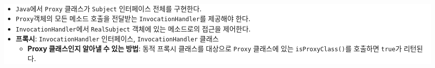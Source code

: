 - ```Java```에서 ```Proxy``` 클래스가 ```Subject``` 인터페이스 전체를 구현한다.
- ```Proxy```객체의 모든 메소드 호출을 전달받는 ```InvocationHandler```를 제공해야 한다.
- ```InvocationHandler```에서 ```RealSubject``` 객체에 있는 메소드로의 접근을 제어한다.
- **프록시**: ```InvocationHandler``` 인터페이스, ```InvocationHandler``` 클래스
    - **Proxy 클래스인지 알아낼 수 있는 방법**: 동적 프록시 클래스를 대상으로 ```Proxy``` 클래스에 있는 ```isProxyClass()```를 호출하면 ```true```가 리턴된다.
